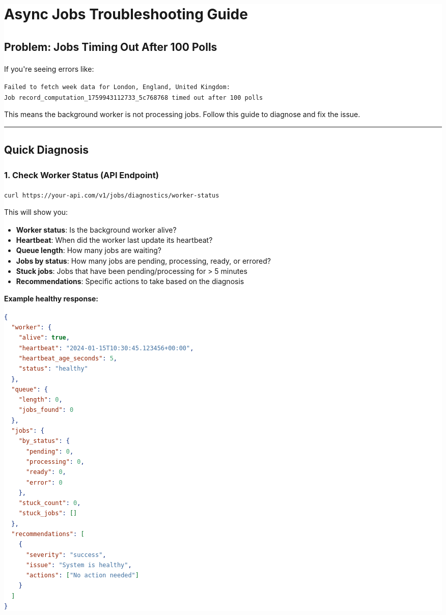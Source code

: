 # Async Jobs Troubleshooting Guide

## Problem: Jobs Timing Out After 100 Polls

If you're seeing errors like:

```
Failed to fetch week data for London, England, United Kingdom:
Job record_computation_1759943112733_5c768768 timed out after 100 polls
```

This means the background worker is not processing jobs. Follow this guide to diagnose and fix the issue.

---

## Quick Diagnosis

### 1. Check Worker Status (API Endpoint)

```bash
curl https://your-api.com/v1/jobs/diagnostics/worker-status
```

This will show you:

- **Worker status**: Is the background worker alive?
- **Heartbeat**: When did the worker last update its heartbeat?
- **Queue length**: How many jobs are waiting?
- **Jobs by status**: How many jobs are pending, processing, ready, or errored?
- **Stuck jobs**: Jobs that have been pending/processing for > 5 minutes
- **Recommendations**: Specific actions to take based on the diagnosis

**Example healthy response:**

```json
{
  "worker": {
    "alive": true,
    "heartbeat": "2024-01-15T10:30:45.123456+00:00",
    "heartbeat_age_seconds": 5,
    "status": "healthy"
  },
  "queue": {
    "length": 0,
    "jobs_found": 0
  },
  "jobs": {
    "by_status": {
      "pending": 0,
      "processing": 0,
      "ready": 0,
      "error": 0
    },
    "stuck_count": 0,
    "stuck_jobs": []
  },
  "recommendations": [
    {
      "severity": "success",
      "issue": "System is healthy",
      "actions": ["No action needed"]
    }
  ]
}
```